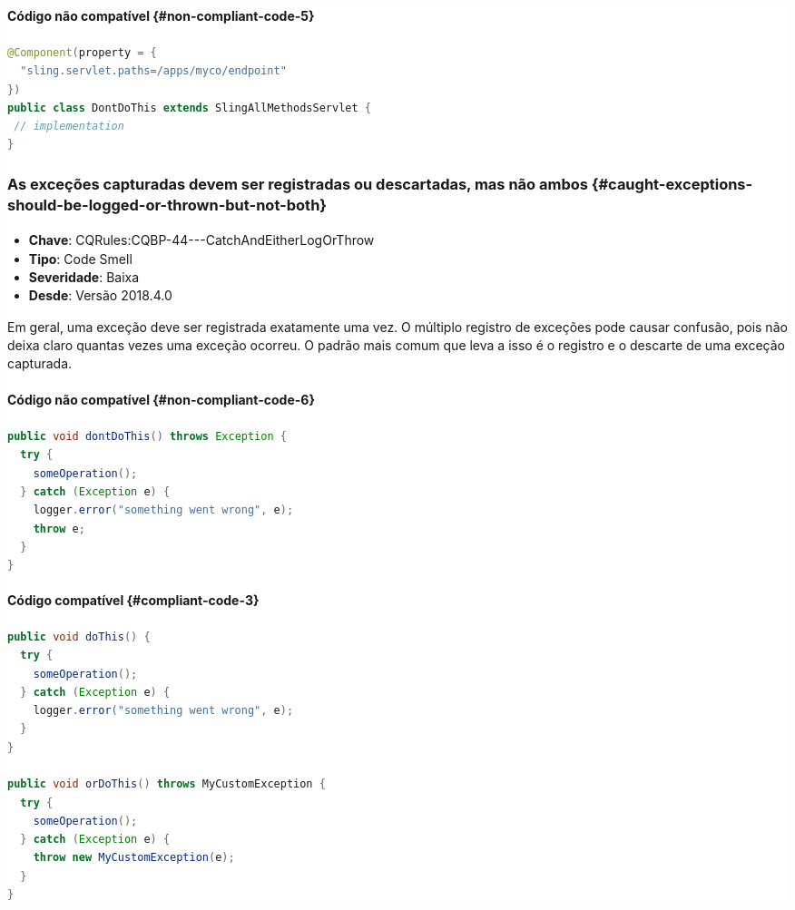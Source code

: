 #### Código não compatível  {#non-compliant-code-5}

```java
@Component(property = {
  "sling.servlet.paths=/apps/myco/endpoint"
})
public class DontDoThis extends SlingAllMethodsServlet {
 // implementation
}
```

### As exceções capturadas devem ser registradas ou descartadas, mas não ambos {#caught-exceptions-should-be-logged-or-thrown-but-not-both}

* **Chave**: CQRules:CQBP-44---CatchAndEitherLogOrThrow
* **Tipo**: Code Smell
* **Severidade**: Baixa
* **Desde**: Versão 2018.4.0

Em geral, uma exceção deve ser registrada exatamente uma vez. O múltiplo registro de exceções pode causar confusão, pois não deixa claro quantas vezes uma exceção ocorreu. O padrão mais comum que leva a isso é o registro e o descarte de uma exceção capturada.

#### Código não compatível  {#non-compliant-code-6}

```java
public void dontDoThis() throws Exception {
  try {
    someOperation();
  } catch (Exception e) {
    logger.error("something went wrong", e);
    throw e;
  }
}
```

#### Código compatível  {#compliant-code-3}

```java
public void doThis() {
  try {
    someOperation();
  } catch (Exception e) {
    logger.error("something went wrong", e);
  }
}

public void orDoThis() throws MyCustomException {
  try {
    someOperation();
  } catch (Exception e) {
    throw new MyCustomException(e);
  }
}
```
